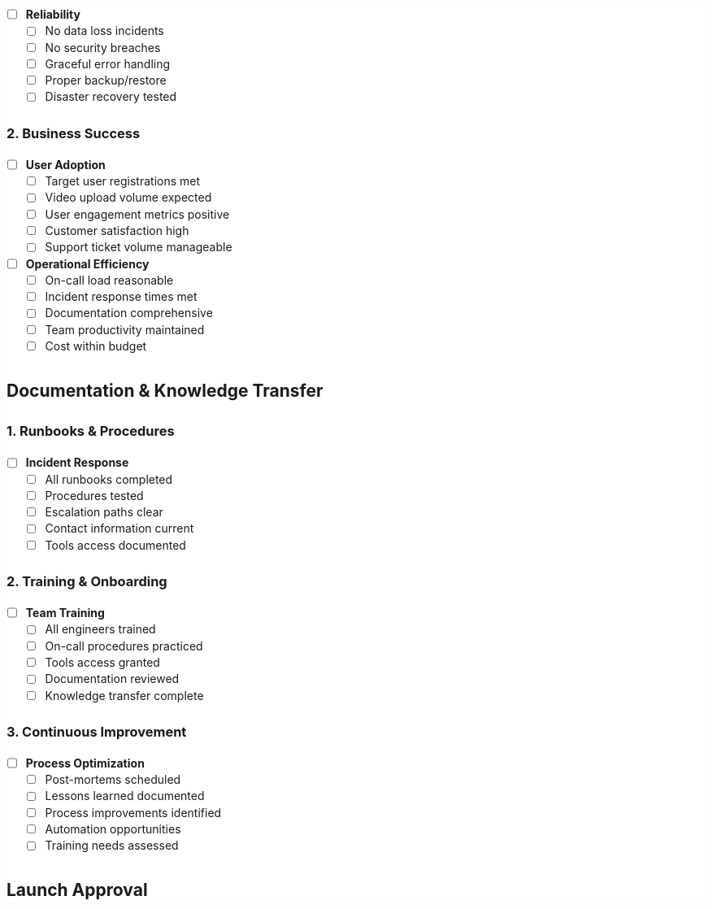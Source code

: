 - [ ] **Reliability**
  - [ ] No data loss incidents
  - [ ] No security breaches
  - [ ] Graceful error handling
  - [ ] Proper backup/restore
  - [ ] Disaster recovery tested

### 2. Business Success
- [ ] **User Adoption**
  - [ ] Target user registrations met
  - [ ] Video upload volume expected
  - [ ] User engagement metrics positive
  - [ ] Customer satisfaction high
  - [ ] Support ticket volume manageable

- [ ] **Operational Efficiency**
  - [ ] On-call load reasonable
  - [ ] Incident response times met
  - [ ] Documentation comprehensive
  - [ ] Team productivity maintained
  - [ ] Cost within budget

## Documentation & Knowledge Transfer

### 1. Runbooks & Procedures
- [ ] **Incident Response**
  - [ ] All runbooks completed
  - [ ] Procedures tested
  - [ ] Escalation paths clear
  - [ ] Contact information current
  - [ ] Tools access documented

### 2. Training & Onboarding
- [ ] **Team Training**
  - [ ] All engineers trained
  - [ ] On-call procedures practiced
  - [ ] Tools access granted
  - [ ] Documentation reviewed
  - [ ] Knowledge transfer complete

### 3. Continuous Improvement
- [ ] **Process Optimization**
  - [ ] Post-mortems scheduled
  - [ ] Lessons learned documented
  - [ ] Process improvements identified
  - [ ] Automation opportunities
  - [ ] Training needs assessed

## Launch Approval

